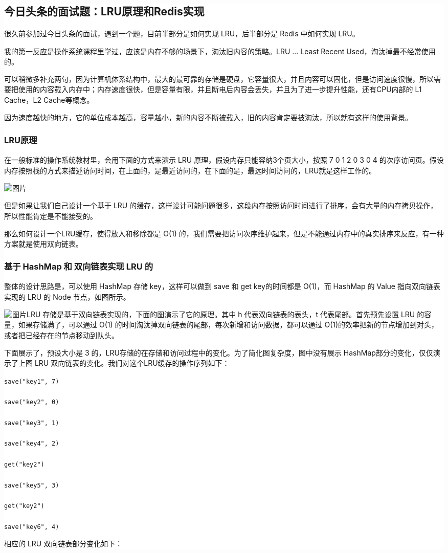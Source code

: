 ## 今日头条的面试题：LRU原理和Redis实现

很久前参加过今日头条的面试，遇到一个题，目前半部分是如何实现 LRU，后半部分是 Redis 中如何实现 LRU。

我的第一反应是操作系统课程里学过，应该是内存不够的场景下，淘汰旧内容的策略。LRU ... Least Recent Used，淘汰掉最不经常使用的。

可以稍微多补充两句，因为计算机体系结构中，最大的最可靠的存储是硬盘，它容量很大，并且内容可以固化，但是访问速度很慢，所以需要把使用的内容载入内存中；内存速度很快，但是容量有限，并且断电后内容会丢失，并且为了进一步提升性能，还有CPU内部的 L1 Cache，L2 Cache等概念。

因为速度越快的地方，它的单位成本越高，容量越小，新的内容不断被载入，旧的内容肯定要被淘汰，所以就有这样的使用背景。



### LRU原理

在一般标准的操作系统教材里，会用下面的方式来演示 LRU 原理，假设内存只能容纳3个页大小，按照 7 0 1 2 0 3 0 4 的次序访问页。假设内存按照栈的方式来描述访问时间，在上面的，是最近访问的，在下面的是，最远时间访问的，LRU就是这样工作的。



![图片](D:\www\Snail\Go-Interview\Redis\images\2423414ddsfdssdfsafdsafd.jpeg)

但是如果让我们自己设计一个基于 LRU 的缓存，这样设计可能问题很多，这段内存按照访问时间进行了排序，会有大量的内存拷贝操作，所以性能肯定是不能接受的。

那么如何设计一个LRU缓存，使得放入和移除都是 O(1) 的，我们需要把访问次序维护起来，但是不能通过内存中的真实排序来反应，有一种方案就是使用双向链表。



### 基于 HashMap 和 双向链表实现 LRU 的

整体的设计思路是，可以使用 HashMap 存储 key，这样可以做到 save 和 get key的时间都是 O(1)，而 HashMap 的 Value 指向双向链表实现的 LRU 的 Node 节点，如图所示。

![图片](D:\www\Snail\Go-Interview\Redis\images\4fdsdfdsfs233fdgsdgsdgsdgs.png)LRU 存储是基于双向链表实现的，下面的图演示了它的原理。其中 h 代表双向链表的表头，t 代表尾部。首先预先设置 LRU 的容量，如果存储满了，可以通过 O(1) 的时间淘汰掉双向链表的尾部，每次新增和访问数据，都可以通过 O(1)的效率把新的节点增加到对头，或者把已经存在的节点移动到队头。

下面展示了，预设大小是 3 的，LRU存储的在存储和访问过程中的变化。为了简化图复杂度，图中没有展示 HashMap部分的变化，仅仅演示了上图 LRU 双向链表的变化。我们对这个LRU缓存的操作序列如下：

```
save("key1", 7)

save("key2", 0)

save("key3", 1)

save("key4", 2)

get("key2")

save("key5", 3)

get("key2")

save("key6", 4)
```

相应的 LRU 双向链表部分变化如下：
